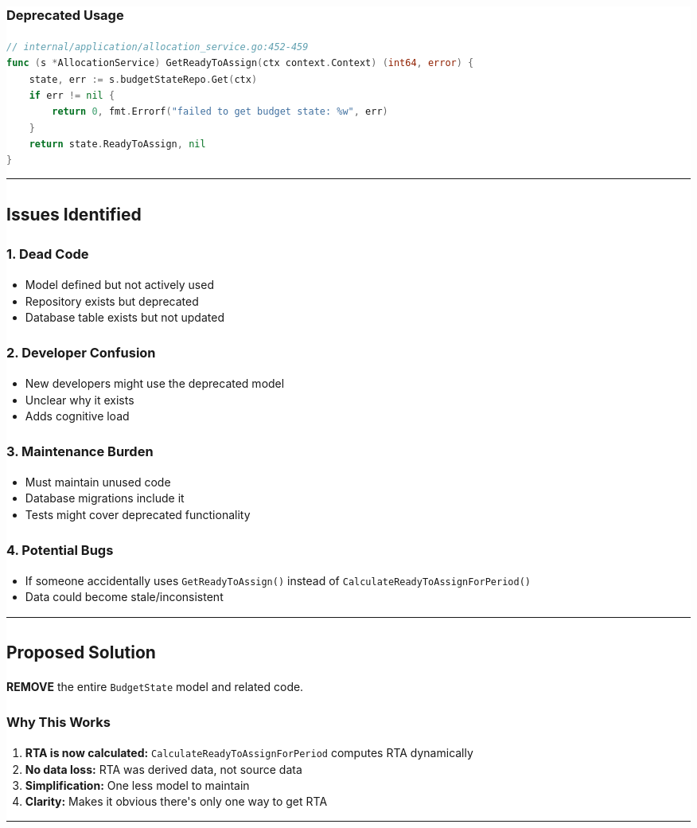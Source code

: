 ### Deprecated Usage

```go
// internal/application/allocation_service.go:452-459
func (s *AllocationService) GetReadyToAssign(ctx context.Context) (int64, error) {
    state, err := s.budgetStateRepo.Get(ctx)
    if err != nil {
        return 0, fmt.Errorf("failed to get budget state: %w", err)
    }
    return state.ReadyToAssign, nil
}
```

---

## Issues Identified

### 1. Dead Code
- Model defined but not actively used
- Repository exists but deprecated
- Database table exists but not updated

### 2. Developer Confusion
- New developers might use the deprecated model
- Unclear why it exists
- Adds cognitive load

### 3. Maintenance Burden
- Must maintain unused code
- Database migrations include it
- Tests might cover deprecated functionality

### 4. Potential Bugs
- If someone accidentally uses `GetReadyToAssign()` instead of `CalculateReadyToAssignForPeriod()`
- Data could become stale/inconsistent

---

## Proposed Solution

**REMOVE** the entire `BudgetState` model and related code.

### Why This Works

1. **RTA is now calculated:** `CalculateReadyToAssignForPeriod` computes RTA dynamically
2. **No data loss:** RTA was derived data, not source data
3. **Simplification:** One less model to maintain
4. **Clarity:** Makes it obvious there's only one way to get RTA

---
